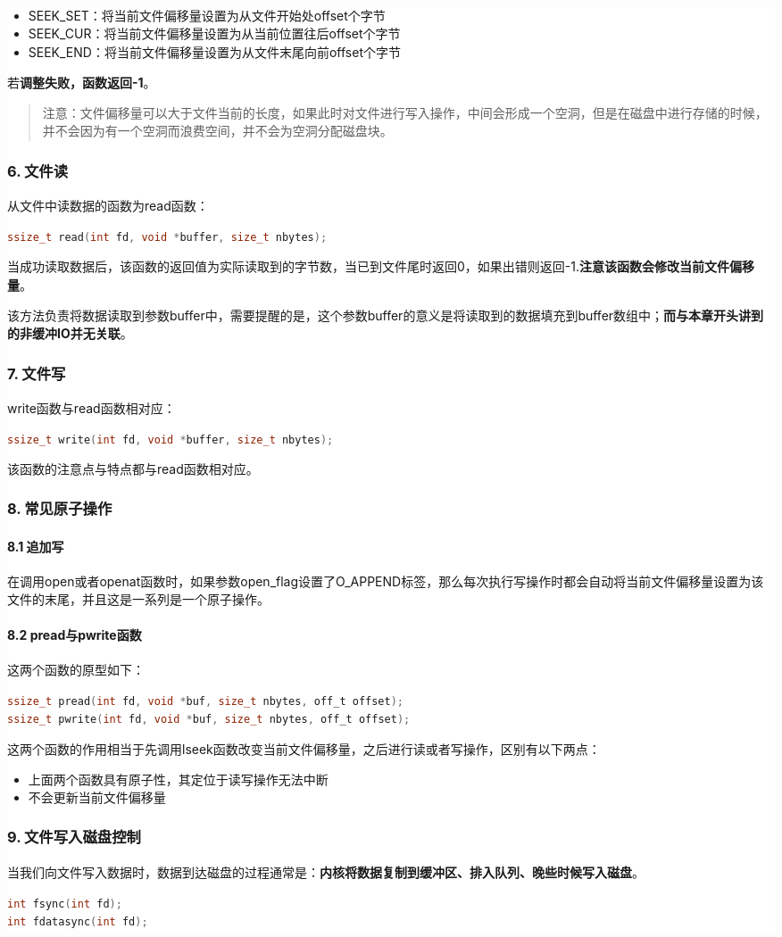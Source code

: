 * SEEK_SET：将当前文件偏移量设置为从文件开始处offset个字节
* SEEK_CUR：将当前文件偏移量设置为从当前位置往后offset个字节
* SEEK_END：将当前文件偏移量设置为从文件末尾向前offset个字节

若**调整失败，函数返回-1**。

> 注意：文件偏移量可以大于文件当前的长度，如果此时对文件进行写入操作，中间会形成一个空洞，但是在磁盘中进行存储的时候，并不会因为有一个空洞而浪费空间，并不会为空洞分配磁盘块。

### 6. 文件读

从文件中读数据的函数为read函数：

```c
ssize_t read(int fd, void *buffer, size_t nbytes);
```

当成功读取数据后，该函数的返回值为实际读取到的字节数，当已到文件尾时返回0，如果出错则返回-1.**注意该函数会修改当前文件偏移量**。

该方法负责将数据读取到参数buffer中，需要提醒的是，这个参数buffer的意义是将读取到的数据填充到buffer数组中；**而与本章开头讲到的非缓冲IO并无关联**。

### 7. 文件写

write函数与read函数相对应：

```c
ssize_t write(int fd, void *buffer, size_t nbytes);
```

该函数的注意点与特点都与read函数相对应。

### 8. 常见原子操作

#### 8.1 追加写

在调用open或者openat函数时，如果参数open_flag设置了O_APPEND标签，那么每次执行写操作时都会自动将当前文件偏移量设置为该文件的末尾，并且这是一系列是一个原子操作。

#### 8.2 pread与pwrite函数

这两个函数的原型如下：

```c
ssize_t pread(int fd, void *buf, size_t nbytes, off_t offset);
ssize_t pwrite(int fd, void *buf, size_t nbytes, off_t offset);
```

这两个函数的作用相当于先调用lseek函数改变当前文件偏移量，之后进行读或者写操作，区别有以下两点：

* 上面两个函数具有原子性，其定位于读写操作无法中断
* 不会更新当前文件偏移量

### 9. 文件写入磁盘控制

当我们向文件写入数据时，数据到达磁盘的过程通常是：**内核将数据复制到缓冲区、排入队列、晚些时候写入磁盘**。

```c
int fsync(int fd);
int fdatasync(int fd);
```
